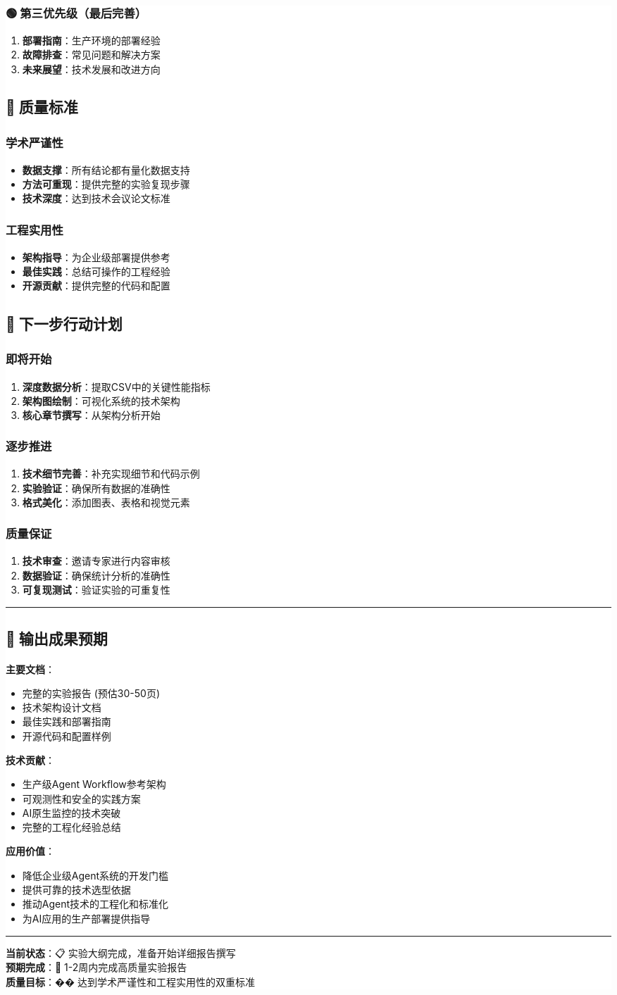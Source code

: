 ### 🟢 第三优先级（最后完善）
1. **部署指南**：生产环境的部署经验
2. **故障排查**：常见问题和解决方案
3. **未来展望**：技术发展和改进方向

## 🎨 质量标准

### 学术严谨性
- **数据支撑**：所有结论都有量化数据支持
- **方法可重现**：提供完整的实验复现步骤
- **技术深度**：达到技术会议论文标准

### 工程实用性
- **架构指导**：为企业级部署提供参考
- **最佳实践**：总结可操作的工程经验
- **开源贡献**：提供完整的代码和配置

## 🚀 下一步行动计划

### 即将开始
1. **深度数据分析**：提取CSV中的关键性能指标
2. **架构图绘制**：可视化系统的技术架构
3. **核心章节撰写**：从架构分析开始

### 逐步推进
1. **技术细节完善**：补充实现细节和代码示例
2. **实验验证**：确保所有数据的准确性
3. **格式美化**：添加图表、表格和视觉元素

### 质量保证
1. **技术审查**：邀请专家进行内容审核
2. **数据验证**：确保统计分析的准确性
3. **可复现测试**：验证实验的可重复性

---

## 📖 输出成果预期

**主要文档**：
- 完整的实验报告 (预估30-50页)
- 技术架构设计文档
- 最佳实践和部署指南
- 开源代码和配置样例

**技术贡献**：
- 生产级Agent Workflow参考架构
- 可观测性和安全的实践方案  
- AI原生监控的技术突破
- 完整的工程化经验总结

**应用价值**：
- 降低企业级Agent系统的开发门槛
- 提供可靠的技术选型依据
- 推动Agent技术的工程化和标准化
- 为AI应用的生产部署提供指导

---

**当前状态**：📋 实验大纲完成，准备开始详细报告撰写  
**预期完成**：🎯 1-2周内完成高质量实验报告  
**质量目标**：�� 达到学术严谨性和工程实用性的双重标准 